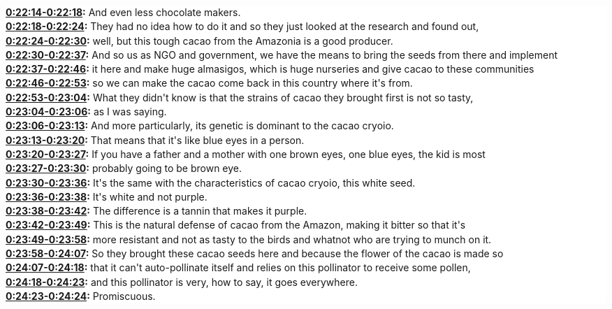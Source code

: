 **[0:22:14-0:22:18](https://regenerativeskills.com/abundantedge-permaculture-chocolate-the-highest-quality-anywhere-in-the-world-with-lorenzo-maniet-of-el-porvenir-cacao-farm-045/#t=0:22:14):**  And even less chocolate makers.  
**[0:22:18-0:22:24](https://regenerativeskills.com/abundantedge-permaculture-chocolate-the-highest-quality-anywhere-in-the-world-with-lorenzo-maniet-of-el-porvenir-cacao-farm-045/#t=0:22:18):**  They had no idea how to do it and so they just looked at the research and found out,  
**[0:22:24-0:22:30](https://regenerativeskills.com/abundantedge-permaculture-chocolate-the-highest-quality-anywhere-in-the-world-with-lorenzo-maniet-of-el-porvenir-cacao-farm-045/#t=0:22:24):**  well, but this tough cacao from the Amazonia is a good producer.  
**[0:22:30-0:22:37](https://regenerativeskills.com/abundantedge-permaculture-chocolate-the-highest-quality-anywhere-in-the-world-with-lorenzo-maniet-of-el-porvenir-cacao-farm-045/#t=0:22:30):**  And so us as NGO and government, we have the means to bring the seeds from there and implement  
**[0:22:37-0:22:46](https://regenerativeskills.com/abundantedge-permaculture-chocolate-the-highest-quality-anywhere-in-the-world-with-lorenzo-maniet-of-el-porvenir-cacao-farm-045/#t=0:22:37):**  it here and make huge almasigos, which is huge nurseries and give cacao to these communities  
**[0:22:46-0:22:53](https://regenerativeskills.com/abundantedge-permaculture-chocolate-the-highest-quality-anywhere-in-the-world-with-lorenzo-maniet-of-el-porvenir-cacao-farm-045/#t=0:22:46):**  so we can make the cacao come back in this country where it's from.  
**[0:22:53-0:23:04](https://regenerativeskills.com/abundantedge-permaculture-chocolate-the-highest-quality-anywhere-in-the-world-with-lorenzo-maniet-of-el-porvenir-cacao-farm-045/#t=0:22:53):**  What they didn't know is that the strains of cacao they brought first is not so tasty,  
**[0:23:04-0:23:06](https://regenerativeskills.com/abundantedge-permaculture-chocolate-the-highest-quality-anywhere-in-the-world-with-lorenzo-maniet-of-el-porvenir-cacao-farm-045/#t=0:23:04):**  as I was saying.  
**[0:23:06-0:23:13](https://regenerativeskills.com/abundantedge-permaculture-chocolate-the-highest-quality-anywhere-in-the-world-with-lorenzo-maniet-of-el-porvenir-cacao-farm-045/#t=0:23:06):**  And more particularly, its genetic is dominant to the cacao cryoio.  
**[0:23:13-0:23:20](https://regenerativeskills.com/abundantedge-permaculture-chocolate-the-highest-quality-anywhere-in-the-world-with-lorenzo-maniet-of-el-porvenir-cacao-farm-045/#t=0:23:13):**  That means that it's like blue eyes in a person.  
**[0:23:20-0:23:27](https://regenerativeskills.com/abundantedge-permaculture-chocolate-the-highest-quality-anywhere-in-the-world-with-lorenzo-maniet-of-el-porvenir-cacao-farm-045/#t=0:23:20):**  If you have a father and a mother with one brown eyes, one blue eyes, the kid is most  
**[0:23:27-0:23:30](https://regenerativeskills.com/abundantedge-permaculture-chocolate-the-highest-quality-anywhere-in-the-world-with-lorenzo-maniet-of-el-porvenir-cacao-farm-045/#t=0:23:27):**  probably going to be brown eye.  
**[0:23:30-0:23:36](https://regenerativeskills.com/abundantedge-permaculture-chocolate-the-highest-quality-anywhere-in-the-world-with-lorenzo-maniet-of-el-porvenir-cacao-farm-045/#t=0:23:30):**  It's the same with the characteristics of cacao cryoio, this white seed.  
**[0:23:36-0:23:38](https://regenerativeskills.com/abundantedge-permaculture-chocolate-the-highest-quality-anywhere-in-the-world-with-lorenzo-maniet-of-el-porvenir-cacao-farm-045/#t=0:23:36):**  It's white and not purple.  
**[0:23:38-0:23:42](https://regenerativeskills.com/abundantedge-permaculture-chocolate-the-highest-quality-anywhere-in-the-world-with-lorenzo-maniet-of-el-porvenir-cacao-farm-045/#t=0:23:38):**  The difference is a tannin that makes it purple.  
**[0:23:42-0:23:49](https://regenerativeskills.com/abundantedge-permaculture-chocolate-the-highest-quality-anywhere-in-the-world-with-lorenzo-maniet-of-el-porvenir-cacao-farm-045/#t=0:23:42):**  This is the natural defense of cacao from the Amazon, making it bitter so that it's  
**[0:23:49-0:23:58](https://regenerativeskills.com/abundantedge-permaculture-chocolate-the-highest-quality-anywhere-in-the-world-with-lorenzo-maniet-of-el-porvenir-cacao-farm-045/#t=0:23:49):**  more resistant and not as tasty to the birds and whatnot who are trying to munch on it.  
**[0:23:58-0:24:07](https://regenerativeskills.com/abundantedge-permaculture-chocolate-the-highest-quality-anywhere-in-the-world-with-lorenzo-maniet-of-el-porvenir-cacao-farm-045/#t=0:23:58):**  So they brought these cacao seeds here and because the flower of the cacao is made so  
**[0:24:07-0:24:18](https://regenerativeskills.com/abundantedge-permaculture-chocolate-the-highest-quality-anywhere-in-the-world-with-lorenzo-maniet-of-el-porvenir-cacao-farm-045/#t=0:24:07):**  that it can't auto-pollinate itself and relies on this pollinator to receive some pollen,  
**[0:24:18-0:24:23](https://regenerativeskills.com/abundantedge-permaculture-chocolate-the-highest-quality-anywhere-in-the-world-with-lorenzo-maniet-of-el-porvenir-cacao-farm-045/#t=0:24:18):**  and this pollinator is very, how to say, it goes everywhere.  
**[0:24:23-0:24:24](https://regenerativeskills.com/abundantedge-permaculture-chocolate-the-highest-quality-anywhere-in-the-world-with-lorenzo-maniet-of-el-porvenir-cacao-farm-045/#t=0:24:23):**  Promiscuous.  